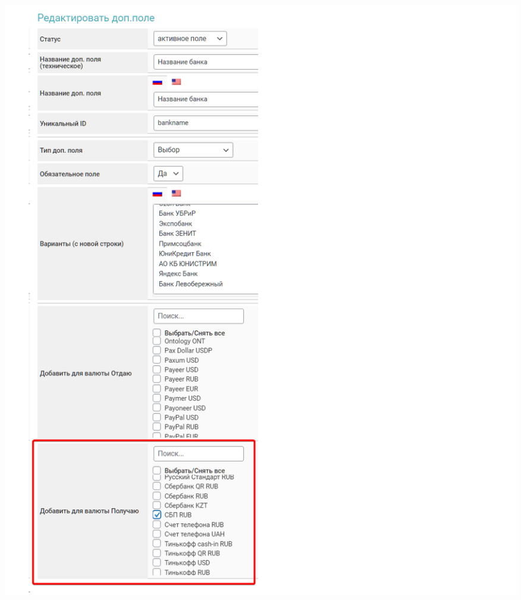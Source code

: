 <figure><img src="../../../.gitbook/assets/image (289)_eng.png" alt="" width="386"><figcaption></figcaption></figure>
